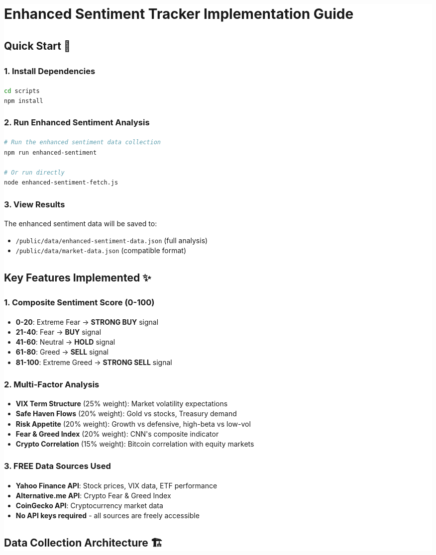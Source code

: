 # Enhanced Sentiment Tracker Implementation Guide

## Quick Start 🚀

### 1. Install Dependencies
```bash
cd scripts
npm install
```

### 2. Run Enhanced Sentiment Analysis
```bash
# Run the enhanced sentiment data collection
npm run enhanced-sentiment

# Or run directly
node enhanced-sentiment-fetch.js
```

### 3. View Results
The enhanced sentiment data will be saved to:
- `/public/data/enhanced-sentiment-data.json` (full analysis)
- `/public/data/market-data.json` (compatible format)

## Key Features Implemented ✨

### 1. **Composite Sentiment Score (0-100)**
- **0-20**: Extreme Fear → **STRONG BUY** signal
- **21-40**: Fear → **BUY** signal  
- **41-60**: Neutral → **HOLD** signal
- **61-80**: Greed → **SELL** signal
- **81-100**: Extreme Greed → **STRONG SELL** signal

### 2. **Multi-Factor Analysis**
- **VIX Term Structure** (25% weight): Market volatility expectations
- **Safe Haven Flows** (20% weight): Gold vs stocks, Treasury demand
- **Risk Appetite** (20% weight): Growth vs defensive, high-beta vs low-vol
- **Fear & Greed Index** (20% weight): CNN's composite indicator
- **Crypto Correlation** (15% weight): Bitcoin correlation with equity markets

### 3. **FREE Data Sources Used**
- **Yahoo Finance API**: Stock prices, VIX data, ETF performance
- **Alternative.me API**: Crypto Fear & Greed Index
- **CoinGecko API**: Cryptocurrency market data
- **No API keys required** - all sources are freely accessible

## Data Collection Architecture 🏗️
